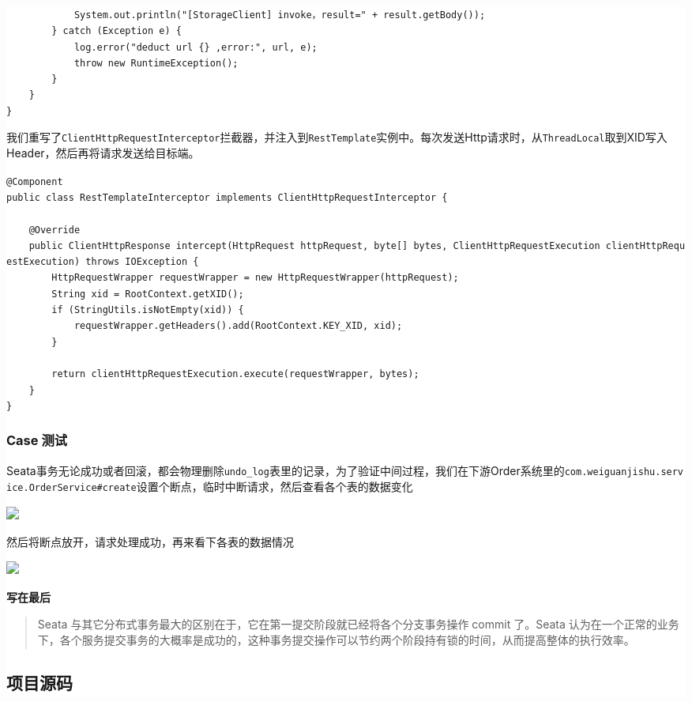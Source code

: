 ```
            System.out.println("[StorageClient] invoke，result=" + result.getBody());
        } catch (Exception e) {
            log.error("deduct url {} ,error:", url, e);
            throw new RuntimeException();
        }
    }
}
```

我们重写了`ClientHttpRequestInterceptor`拦截器，并注入到`RestTemplate`实例中。每次发送Http请求时，从`ThreadLocal`取到XID写入Header，然后再将请求发送给目标端。

```
@Component
public class RestTemplateInterceptor implements ClientHttpRequestInterceptor {
  
    @Override
    public ClientHttpResponse intercept(HttpRequest httpRequest, byte[] bytes, ClientHttpRequestExecution clientHttpRequestExecution) throws IOException {
        HttpRequestWrapper requestWrapper = new HttpRequestWrapper(httpRequest);
        String xid = RootContext.getXID();
        if (StringUtils.isNotEmpty(xid)) {
            requestWrapper.getHeaders().add(RootContext.KEY_XID, xid);
        }

        return clientHttpRequestExecution.execute(requestWrapper, bytes);
    }
}
```

### Case 测试

Seata事务无论成功或者回滚，都会物理删除`undo_log`表里的记录，为了验证中间过程，我们在下游Order系统里的`com.weiguanjishu.service.OrderService#create`设置个断点，临时中断请求，然后查看各个表的数据变化

<div align="left">
    <img src="https://houbb.github.io/images/spring/springboot/25-1.jpg" width="700px">
</div>

然后将断点放开，请求处理成功，再来看下各表的数据情况

<div align="left">
    <img src="https://houbb.github.io/images/spring/springboot/25-2.jpg" width="700px">
</div>

**写在最后**

> Seata 与其它分布式事务最大的区别在于，它在第一提交阶段就已经将各个分支事务操作 commit 了。Seata 认为在一个正常的业务下，各个服务提交事务的大概率是成功的，这种事务提交操作可以节约两个阶段持有锁的时间，从而提高整体的执行效率。


## 项目源码
